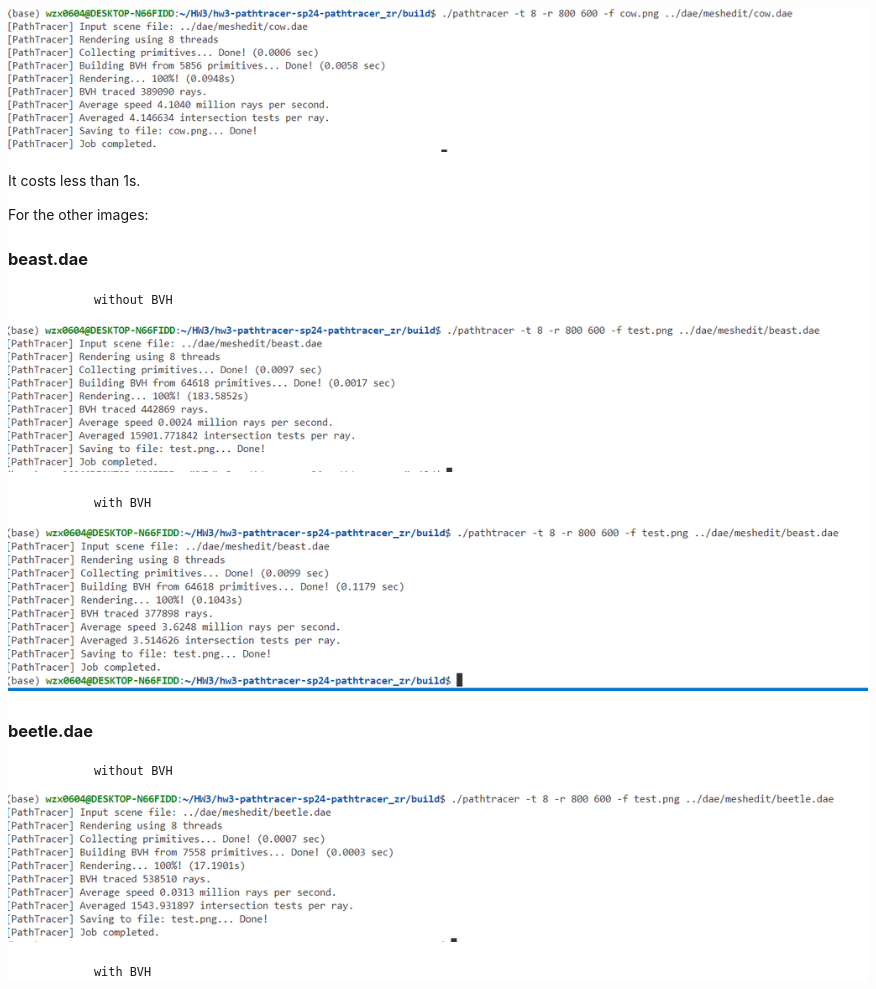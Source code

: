 ![with](../images/hw3/part2/time1.PNG)

It costs less than 1s.

For the other images:
### beast.dae
                without BVH

![without](../images/hw3/part2/time2.PNG)
              
                with BVH

![with](../images/hw3/part2/time3.PNG)

### beetle.dae 

                without BVH

![without](../images/hw3/part2/time4.PNG)
              
                with BVH
                